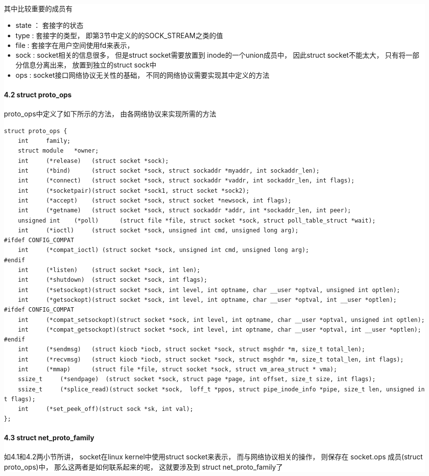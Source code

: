 其中比较重要的成员有

+ state ： 套接字的状态
+ type  : 套接字的类型， 即第3节中定义的的SOCK_STREAM之类的值
+ file  : 套接字在用户空间使用fd来表示， 
+ sock	: socket相关的信息很多， 但是struct socket需要放置到 inode的一个union成员中， 因此struct socket不能太大， 只有将一部分信息分离出来， 放置到独立的struct sock中
+ ops	: socket接口网络协议无关性的基础， 不同的网络协议需要实现其中定义的方法

#### 4.2 struct proto_ops

proto_ops中定义了如下所示的方法， 由各网络协议来实现所需的方法

	struct proto_ops {
		int		family;
		struct module	*owner;
		int		(*release)   (struct socket *sock);
		int		(*bind)	     (struct socket *sock, struct sockaddr *myaddr, int sockaddr_len);
		int		(*connect)   (struct socket *sock, struct sockaddr *vaddr, int sockaddr_len, int flags);
		int		(*socketpair)(struct socket *sock1, struct socket *sock2);
		int		(*accept)    (struct socket *sock, struct socket *newsock, int flags);
		int		(*getname)   (struct socket *sock, struct sockaddr *addr, int *sockaddr_len, int peer);
		unsigned int	(*poll)	     (struct file *file, struct socket *sock, struct poll_table_struct *wait);
		int		(*ioctl)     (struct socket *sock, unsigned int cmd, unsigned long arg);
	#ifdef CONFIG_COMPAT
		int	 	(*compat_ioctl) (struct socket *sock, unsigned int cmd, unsigned long arg);
	#endif
		int		(*listen)    (struct socket *sock, int len);
		int		(*shutdown)  (struct socket *sock, int flags);
		int		(*setsockopt)(struct socket *sock, int level, int optname, char __user *optval, unsigned int optlen);
		int		(*getsockopt)(struct socket *sock, int level, int optname, char __user *optval, int __user *optlen);
	#ifdef CONFIG_COMPAT
		int		(*compat_setsockopt)(struct socket *sock, int level, int optname, char __user *optval, unsigned int optlen);
		int		(*compat_getsockopt)(struct socket *sock, int level, int optname, char __user *optval, int __user *optlen);
	#endif
		int		(*sendmsg)   (struct kiocb *iocb, struct socket *sock, struct msghdr *m, size_t total_len);
		int		(*recvmsg)   (struct kiocb *iocb, struct socket *sock, struct msghdr *m, size_t total_len, int flags);
		int		(*mmap)	     (struct file *file, struct socket *sock, struct vm_area_struct * vma);
		ssize_t		(*sendpage)  (struct socket *sock, struct page *page, int offset, size_t size, int flags);
		ssize_t 	(*splice_read)(struct socket *sock,  loff_t *ppos, struct pipe_inode_info *pipe, size_t len, unsigned int flags);
		int		(*set_peek_off)(struct sock *sk, int val);
	};

#### 4.3 struct net_proto_family

如4.1和4.2两小节所讲， socket在linux kernel中使用struct socket来表示， 而与网络协议相关的操作， 则保存在 socket.ops 成员(struct proto_ops)中， 那么这两者是如何联系起来的呢， 这就要涉及到 struct net_proto_family了
